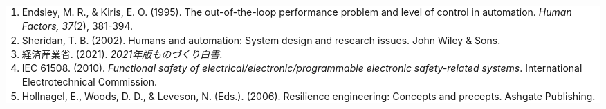 1. Endsley, M. R., & Kiris, E. O. (1995). The out-of-the-loop performance problem and level of control in automation. *Human Factors, 37*(2), 381-394.
2. Sheridan, T. B. (2002). Humans and automation: System design and research issues. John Wiley & Sons.
3. 経済産業省. (2021). *2021年版ものづくり白書*. 
4. IEC 61508. (2010). *Functional safety of electrical/electronic/programmable electronic safety-related systems*. International Electrotechnical Commission.
5. Hollnagel, E., Woods, D. D., & Leveson, N. (Eds.). (2006). Resilience engineering: Concepts and precepts. Ashgate Publishing.